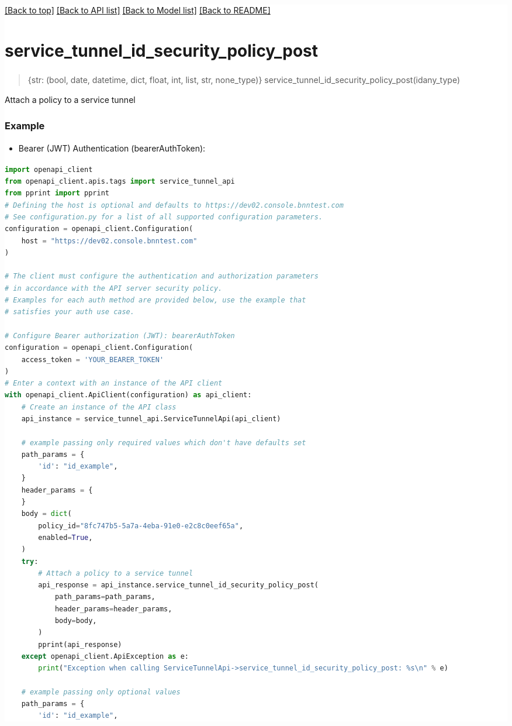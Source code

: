 [[Back to top]](#__pageTop) [[Back to API list]](../../../README.md#documentation-for-api-endpoints) [[Back to Model list]](../../../README.md#documentation-for-models) [[Back to README]](../../../README.md)

# **service_tunnel_id_security_policy_post**
<a name="service_tunnel_id_security_policy_post"></a>
> {str: (bool, date, datetime, dict, float, int, list, str, none_type)} service_tunnel_id_security_policy_post(idany_type)

Attach a policy to a service tunnel

### Example

* Bearer (JWT) Authentication (bearerAuthToken):
```python
import openapi_client
from openapi_client.apis.tags import service_tunnel_api
from pprint import pprint
# Defining the host is optional and defaults to https://dev02.console.bnntest.com
# See configuration.py for a list of all supported configuration parameters.
configuration = openapi_client.Configuration(
    host = "https://dev02.console.bnntest.com"
)

# The client must configure the authentication and authorization parameters
# in accordance with the API server security policy.
# Examples for each auth method are provided below, use the example that
# satisfies your auth use case.

# Configure Bearer authorization (JWT): bearerAuthToken
configuration = openapi_client.Configuration(
    access_token = 'YOUR_BEARER_TOKEN'
)
# Enter a context with an instance of the API client
with openapi_client.ApiClient(configuration) as api_client:
    # Create an instance of the API class
    api_instance = service_tunnel_api.ServiceTunnelApi(api_client)

    # example passing only required values which don't have defaults set
    path_params = {
        'id': "id_example",
    }
    header_params = {
    }
    body = dict(
        policy_id="8fc747b5-5a7a-4eba-91e0-e2c8c0eef65a",
        enabled=True,
    )
    try:
        # Attach a policy to a service tunnel
        api_response = api_instance.service_tunnel_id_security_policy_post(
            path_params=path_params,
            header_params=header_params,
            body=body,
        )
        pprint(api_response)
    except openapi_client.ApiException as e:
        print("Exception when calling ServiceTunnelApi->service_tunnel_id_security_policy_post: %s\n" % e)

    # example passing only optional values
    path_params = {
        'id': "id_example",
```